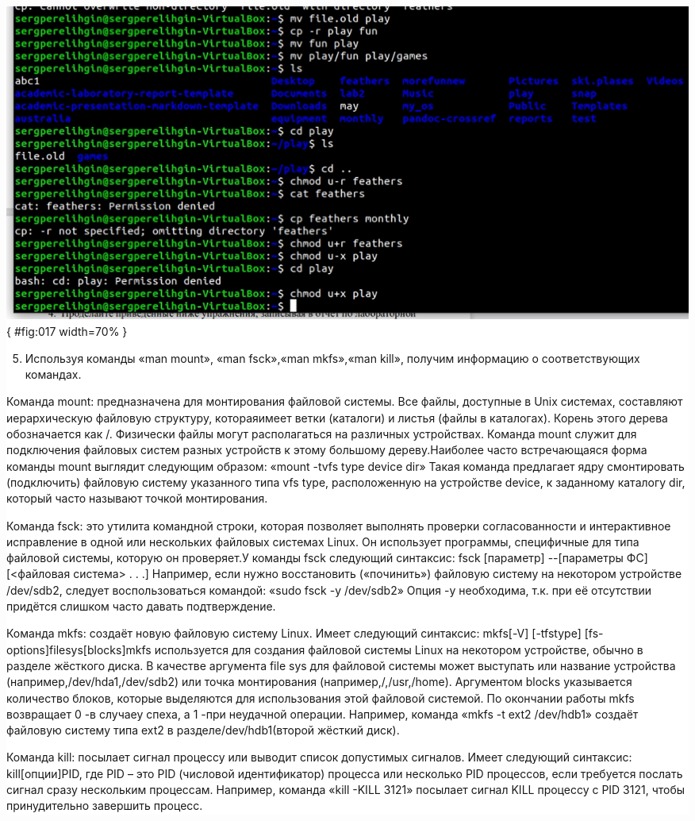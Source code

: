 ![Загрузка компьютера](images/17.png){ #fig:017 width=70% }

5) Используя команды «man mount», «man fsck»,«man mkfs»,«man kill», получим  информацию  о  соответствующих командах.

Команда mount: предназначена  для  монтирования  файловой  системы. Все  файлы, доступные  в  Unix  системах,  составляют  иерархическую  файловую структуру, котораяимеет  ветки  (каталоги)  и  листья  (файлы  в каталогах). Корень этого дерева обозначается как /. Физически файлы могут располагаться на различных устройствах. Команда mount служит для  подключения  файловых  систем  разных  устройств  к  этому большому дереву.Наиболее  часто  встречающаяся  форма  команды mount выглядит следующим образом: «mount -tvfs type device dir» Такая команда предлагает ядру смонтировать (подключить) файловую систему указанного типа vfs type, расположенную на устройстве device, к заданному каталогу dir,  который  часто  называют точкой монтирования.

Команда fsck: это утилита командной строки, которая позволяет выполнять проверки согласованности  и  интерактивное  исправление  в  одной  или нескольких  файловых  системах  Linux. Он  использует  программы, специфичные для типа файловой системы, которую он проверяет.У команды fsck следующий синтаксис: fsck [параметр] --[параметры ФС] [<файловая система> . . .] Например, если нужно восстановить («починить») файловую систему на некотором устройстве /dev/sdb2, следует воспользоваться командой: «sudo fsck -y /dev/sdb2» Опция -y необходима, т.к. при её отсутствии придётся слишком часто давать подтверждение.


Команда mkfs: создаёт новую файловую систему Linux. Имеет следующий синтаксис: mkfs[-V] [-tfstype] [fs-options]filesys[blocks]mkfs используется  для  создания  файловой  системы  Linux  на некотором устройстве, обычно в разделе жёсткого диска. В качестве аргумента file sys для  файловой  системы  может  выступать  или название  устройства  (например,/dev/hda1,/dev/sdb2)  или  точка монтирования (например,/,/usr,/home). Аргументом blocks указывается    количество    блоков,    которые выделяются для использования этой файловой системой. По окончании работы mkfs возвращает 0 -в случаеу спеха, а 1 -при неудачной операции. Например, команда «mkfs -t ext2 /dev/hdb1» создаёт файловую систему типа ext2 в разделе/dev/hdb1(второй жёсткий диск).


Команда kill: посылает сигнал процессу или выводит список допустимых сигналов. Имеет следующий синтаксис: kill[опции]PID, где PID – это  PID  (числовой  идентификатор) процесса или несколько PID процессов, если требуется послать сигнал сразу нескольким процессам. Например, команда «kill -KILL 3121» посылает сигнал KILL процессу с PID 3121, чтобы принудительно завершить процесс.
